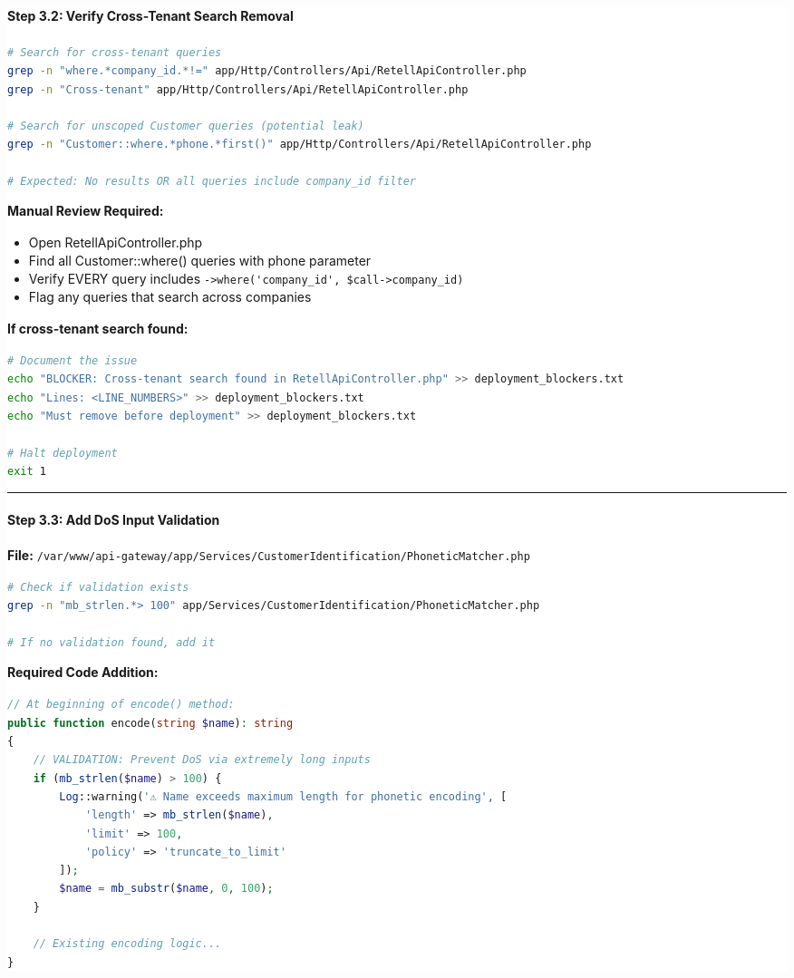 
#### Step 3.2: Verify Cross-Tenant Search Removal
```bash
# Search for cross-tenant queries
grep -n "where.*company_id.*!=" app/Http/Controllers/Api/RetellApiController.php
grep -n "Cross-tenant" app/Http/Controllers/Api/RetellApiController.php

# Search for unscoped Customer queries (potential leak)
grep -n "Customer::where.*phone.*first()" app/Http/Controllers/Api/RetellApiController.php

# Expected: No results OR all queries include company_id filter
```

**Manual Review Required:**
- Open RetellApiController.php
- Find all Customer::where() queries with phone parameter
- Verify EVERY query includes `->where('company_id', $call->company_id)`
- Flag any queries that search across companies

**If cross-tenant search found:**
```bash
# Document the issue
echo "BLOCKER: Cross-tenant search found in RetellApiController.php" >> deployment_blockers.txt
echo "Lines: <LINE_NUMBERS>" >> deployment_blockers.txt
echo "Must remove before deployment" >> deployment_blockers.txt

# Halt deployment
exit 1
```

---

#### Step 3.3: Add DoS Input Validation
**File:** `/var/www/api-gateway/app/Services/CustomerIdentification/PhoneticMatcher.php`

```bash
# Check if validation exists
grep -n "mb_strlen.*> 100" app/Services/CustomerIdentification/PhoneticMatcher.php

# If no validation found, add it
```

**Required Code Addition:**
```php
// At beginning of encode() method:
public function encode(string $name): string
{
    // VALIDATION: Prevent DoS via extremely long inputs
    if (mb_strlen($name) > 100) {
        Log::warning('⚠️ Name exceeds maximum length for phonetic encoding', [
            'length' => mb_strlen($name),
            'limit' => 100,
            'policy' => 'truncate_to_limit'
        ]);
        $name = mb_substr($name, 0, 100);
    }

    // Existing encoding logic...
}
```
